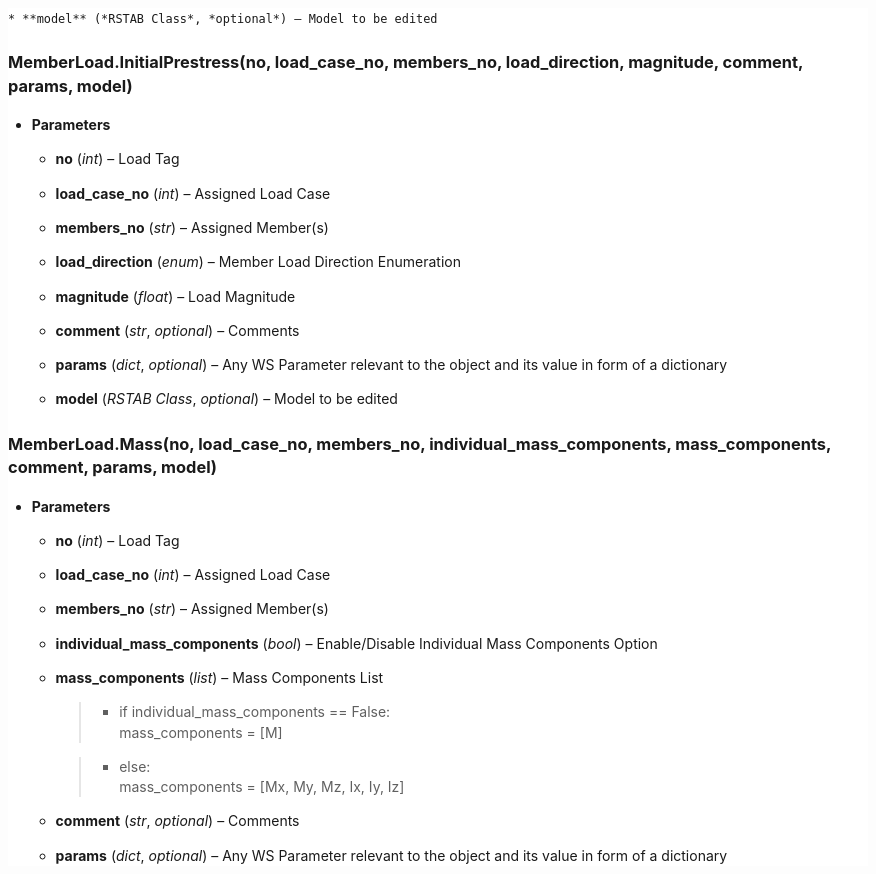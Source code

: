 
    * **model** (*RSTAB Class*, *optional*) – Model to be edited



### MemberLoad.InitialPrestress(no, load_case_no, members_no, load_direction, magnitude, comment, params, model)

* **Parameters**

    
    * **no** (*int*) – Load Tag


    * **load_case_no** (*int*) – Assigned Load Case


    * **members_no** (*str*) – Assigned Member(s)


    * **load_direction** (*enum*) – Member Load Direction Enumeration


    * **magnitude** (*float*) – Load Magnitude


    * **comment** (*str*, *optional*) – Comments


    * **params** (*dict*, *optional*) – Any WS Parameter relevant to the object and its value in form of a dictionary


    * **model** (*RSTAB Class*, *optional*) – Model to be edited



### MemberLoad.Mass(no, load_case_no, members_no, individual_mass_components, mass_components, comment, params, model)

* **Parameters**

    
    * **no** (*int*) – Load Tag


    * **load_case_no** (*int*) – Assigned Load Case


    * **members_no** (*str*) – Assigned Member(s)


    * **individual_mass_components** (*bool*) – Enable/Disable Individual Mass Components Option


    * **mass_components** (*list*) – Mass Components List

        > * if individual_mass_components == False:     
        mass_components = [M]

        > * else:   
        mass_components = [Mx, My, Mz, Ix, Iy, Iz]


    * **comment** (*str*, *optional*) – Comments


    * **params** (*dict*, *optional*) – Any WS Parameter relevant to the object and its value in form of a dictionary
